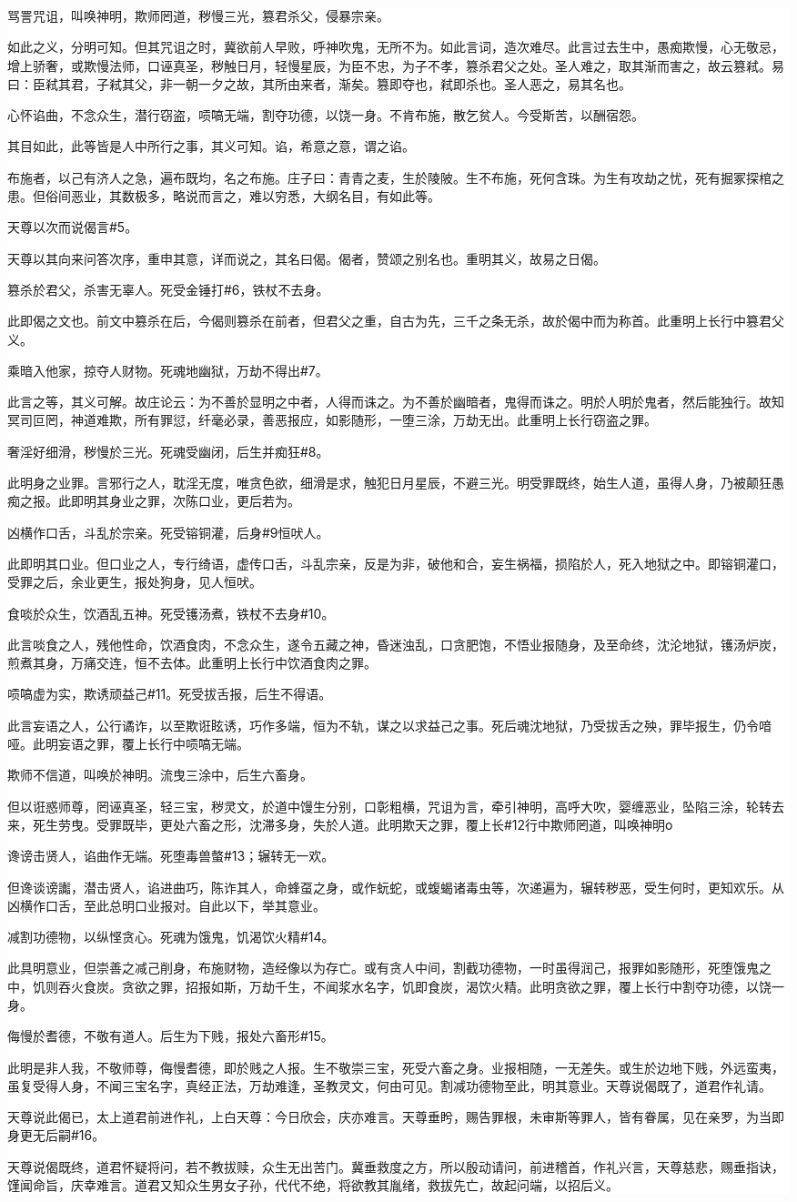 骂詈咒诅，叫唤神明，欺师罔道，秽慢三光，篡君杀父，侵暴宗亲。

如此之义，分明可知。但其咒诅之时，冀欲前人早败，呼神吹鬼，无所不为。如此言词，造次难尽。此言过去生中，愚痴欺慢，心无敬忌，增上骄奢，或欺慢法师，口诬真圣，秽触日月，轻慢星辰，为臣不忠，为子不孝，篡杀君父之处。圣人难之，取其渐而害之，故云篡弒。易曰：臣弒其君，子弒其父，非一朝一夕之故，其所由来者，渐矣。篡即夺也，弒即杀也。圣人恶之，易其名也。

心怀谄曲，不念众生，潜行窃盗，唝嗃无端，割夺功德，以饶一身。不肯布施，散乞贫人。今受斯苦，以酬宿怨。

其目如此，此等皆是人中所行之事，其义可知。谄，希意之意，谓之谄。

布施者，以己有济人之急，遍布既均，名之布施。庄子曰：青青之麦，生於陵陂。生不布施，死何含珠。为生有攻劫之忧，死有掘冢探棺之患。但俗间恶业，其数极多，略说而言之，难以穷悉，大纲名目，有如此等。

天尊以次而说偈言#5。

天尊以其向来问答次序，重申其意，详而说之，其名曰偈。偈者，赞颂之别名也。重明其义，故易之日偈。

篡杀於君父，杀害无辜人。死受金锤打#6，铁杖不去身。

此即偈之文也。前文中篡杀在后，今偈则篡杀在前者，但君父之重，自古为先，三千之条无杀，故於偈中而为称首。此重明上长行中篡君父义。

乘暗入他家，掠夺人财物。死魂地幽狱，万劫不得出#7。

此言之等，其义可解。故庄论云：为不善於显明之中者，人得而诛之。为不善於幽暗者，鬼得而诛之。明於人明於鬼者，然后能独行。故知冥司叵罔，神道难欺，所有罪愆，纤毫必录，善恶报应，如影随形，一堕三涂，万劫无出。此重明上长行窃盗之罪。

奢淫好细滑，秽慢於三光。死魂受幽闭，后生并痴狂#8。

此明身之业罪。言邪行之人，耽淫无度，唯贪色欲，细滑是求，触犯日月星辰，不避三光。明受罪既终，始生人道，虽得人身，乃被颠狂愚痴之报。此即明其身业之罪，次陈口业，更后若为。

凶横作口舌，斗乱於宗亲。死受镕铜灌，后身#9恒吠人。

此即明其口业。但口业之人，专行绮语，虚传口舌，斗乱宗亲，反是为非，破他和合，妄生祸福，损陷於人，死入地狱之中。即镕铜灌口，受罪之后，余业更生，报处狗身，见人恒吠。

食啖於众生，饮酒乱五神。死受镬汤煮，铁杖不去身#10。

此言啖食之人，残他性命，饮酒食肉，不念众生，遂令五藏之神，昏迷浊乱，口贪肥饱，不悟业报随身，及至命终，沈沦地狱，镬汤炉炭，煎煮其身，万痛交连，恒不去体。此重明上长行中饮酒食肉之罪。

唝嗃虚为实，欺诱顽益己#11。死受拔舌报，后生不得语。

此言妄语之人，公行谲诈，以至欺诳眩诱，巧作多端，恒为不轨，谋之以求益己之事。死后魂沈地狱，乃受拔舌之殃，罪毕报生，仍令喑哑。此明妄语之罪，覆上长行中唝嗃无端。

欺师不信道，叫唤於神明。流曳三涂中，后生六畜身。

但以诳惑师尊，罔诬真圣，轻三宝，秽灵文，於道中馒生分别，口彰粗横，咒诅为言，牵引神明，高呼大吹，婴缠恶业，坠陷三涂，轮转去来，死生劳曳。受罪既毕，更处六畜之形，沈滞多身，失於人道。此明欺天之罪，覆上长#12行中欺师罔道，叫唤神明o

谗谤击贤人，谄曲作无端。死堕毒兽螫#13；辗转无一欢。

但谗谈谤讟，潜击贤人，谄进曲巧，陈诈其人，命蜂虿之身，或作蚖蛇，或蝮蝎诸毒虫等，次递遍为，辗转秽恶，受生何时，更知欢乐。从凶横作口舌，至此总明口业报对。自此以下，举其意业。

减割功德物，以纵悭贪心。死魂为饿鬼，饥渴饮火精#14。

此具明意业，但崇善之减己削身，布施财物，造经像以为存亡。或有贪人中间，割截功德物，一时虽得润己，报罪如影随形，死堕饿鬼之中，饥则吞火食炭。贪欲之罪，招报如斯，万劫千生，不闻浆水名字，饥即食炭，渴饮火精。此明贪欲之罪，覆上长行中割夺功德，以饶一身。

侮慢於耆德，不敬有道人。后生为下贱，报处六畜形#15。

此明是非人我，不敬师尊，侮慢耆德，即於贱之人报。生不敬崇三宝，死受六畜之身。业报相随，一无差失。或生於边地下贱，外远蛮夷，虽复受得人身，不闻三宝名字，真经正法，万劫难逢，圣教灵文，何由可见。割减功德物至此，明其意业。天尊说偈既了，道君作礼请。

天尊说此偈已，太上道君前进作礼，上白天尊：今日欣会，庆亦难言。天尊垂盻，赐告罪根，未审斯等罪人，皆有眷属，见在亲罗，为当即身更无后嗣#16。

天尊说偈既终，道君怀疑将问，若不教拔赎，众生无出苦门。冀垂救度之方，所以殷动请问，前进稽首，作礼兴言，天尊慈悲，赐垂指诀，馑闻命旨，庆幸难言。道君又知众生男女子孙，代代不绝，将欲教其胤绪，救拔先亡，故起问端，以招后义。
